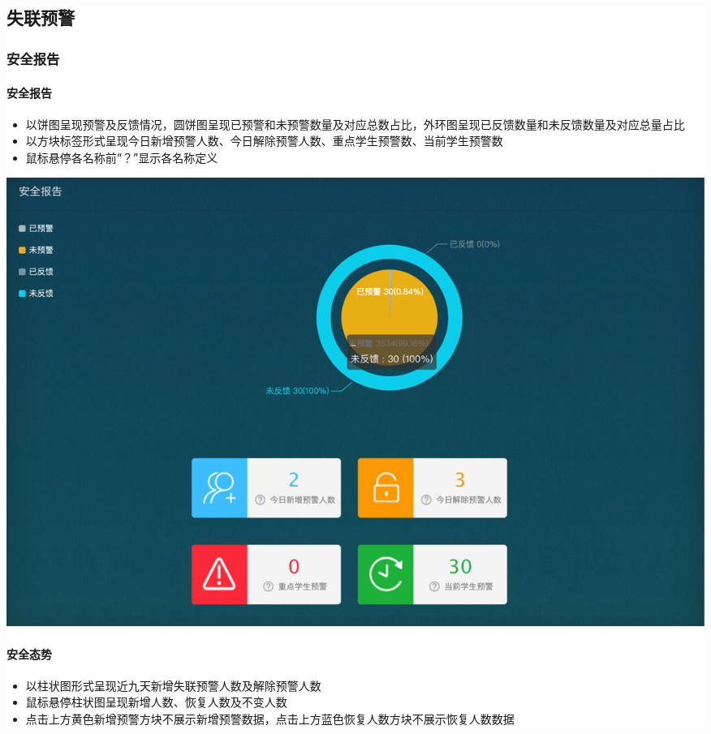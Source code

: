 



## 失联预警

### 安全报告

#### 安全报告
- 以饼图呈现预警及反馈情况，圆饼图呈现已预警和未预警数量及对应总数占比，外环图呈现已反馈数量和未反馈数量及对应总量占比
- 以方块标签形式呈现今日新增预警人数、今日解除预警人数、重点学生预警数、当前学生预警数
- 鼠标悬停各名称前“？”显示各名称定义

![](4.png)

#### 安全态势
- 以柱状图形式呈现近九天新增失联预警人数及解除预警人数
- 鼠标悬停柱状图呈现新增人数、恢复人数及不变人数
- 点击上方黄色新增预警方块不展示新增预警数据，点击上方蓝色恢复人数方块不展示恢复人数数据
